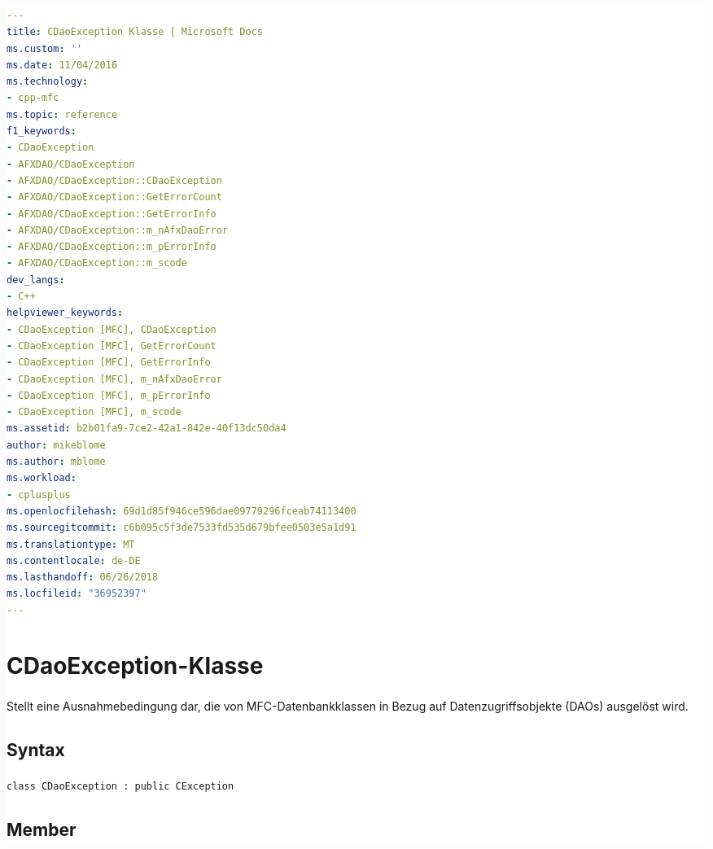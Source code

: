 ```yaml
---
title: CDaoException Klasse | Microsoft Docs
ms.custom: ''
ms.date: 11/04/2016
ms.technology:
- cpp-mfc
ms.topic: reference
f1_keywords:
- CDaoException
- AFXDAO/CDaoException
- AFXDAO/CDaoException::CDaoException
- AFXDAO/CDaoException::GetErrorCount
- AFXDAO/CDaoException::GetErrorInfo
- AFXDAO/CDaoException::m_nAfxDaoError
- AFXDAO/CDaoException::m_pErrorInfo
- AFXDAO/CDaoException::m_scode
dev_langs:
- C++
helpviewer_keywords:
- CDaoException [MFC], CDaoException
- CDaoException [MFC], GetErrorCount
- CDaoException [MFC], GetErrorInfo
- CDaoException [MFC], m_nAfxDaoError
- CDaoException [MFC], m_pErrorInfo
- CDaoException [MFC], m_scode
ms.assetid: b2b01fa9-7ce2-42a1-842e-40f13dc50da4
author: mikeblome
ms.author: mblome
ms.workload:
- cplusplus
ms.openlocfilehash: 69d1d85f946ce596dae09779296fceab74113400
ms.sourcegitcommit: c6b095c5f3de7533fd535d679bfee0503e5a1d91
ms.translationtype: MT
ms.contentlocale: de-DE
ms.lasthandoff: 06/26/2018
ms.locfileid: "36952397"
---
```

# <a name="cdaoexception-class"></a>CDaoException-Klasse
Stellt eine Ausnahmebedingung dar, die von MFC-Datenbankklassen in Bezug auf Datenzugriffsobjekte (DAOs) ausgelöst wird.  
  
## <a name="syntax"></a>Syntax  
  
```  
class CDaoException : public CException  
```  
  
## <a name="members"></a>Member  
  